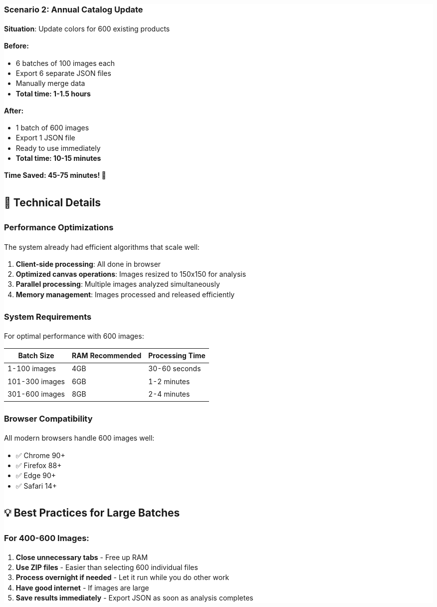 ### Scenario 2: Annual Catalog Update
**Situation**: Update colors for 600 existing products

**Before:**
- 6 batches of 100 images each
- Export 6 separate JSON files
- Manually merge data
- **Total time: 1-1.5 hours**

**After:**
- 1 batch of 600 images
- Export 1 JSON file
- Ready to use immediately
- **Total time: 10-15 minutes**

**Time Saved: 45-75 minutes! 🚀**

## 🔧 Technical Details

### Performance Optimizations
The system already had efficient algorithms that scale well:

1. **Client-side processing**: All done in browser
2. **Optimized canvas operations**: Images resized to 150x150 for analysis
3. **Parallel processing**: Multiple images analyzed simultaneously
4. **Memory management**: Images processed and released efficiently

### System Requirements

For optimal performance with 600 images:

| Batch Size | RAM Recommended | Processing Time |
|------------|----------------|-----------------|
| 1-100 images | 4GB | 30-60 seconds |
| 101-300 images | 6GB | 1-2 minutes |
| 301-600 images | 8GB | 2-4 minutes |

### Browser Compatibility
All modern browsers handle 600 images well:
- ✅ Chrome 90+
- ✅ Firefox 88+
- ✅ Edge 90+
- ✅ Safari 14+

## 💡 Best Practices for Large Batches

### For 400-600 Images:
1. **Close unnecessary tabs** - Free up RAM
2. **Use ZIP files** - Easier than selecting 600 individual files
3. **Process overnight if needed** - Let it run while you do other work
4. **Have good internet** - If images are large
5. **Save results immediately** - Export JSON as soon as analysis completes
